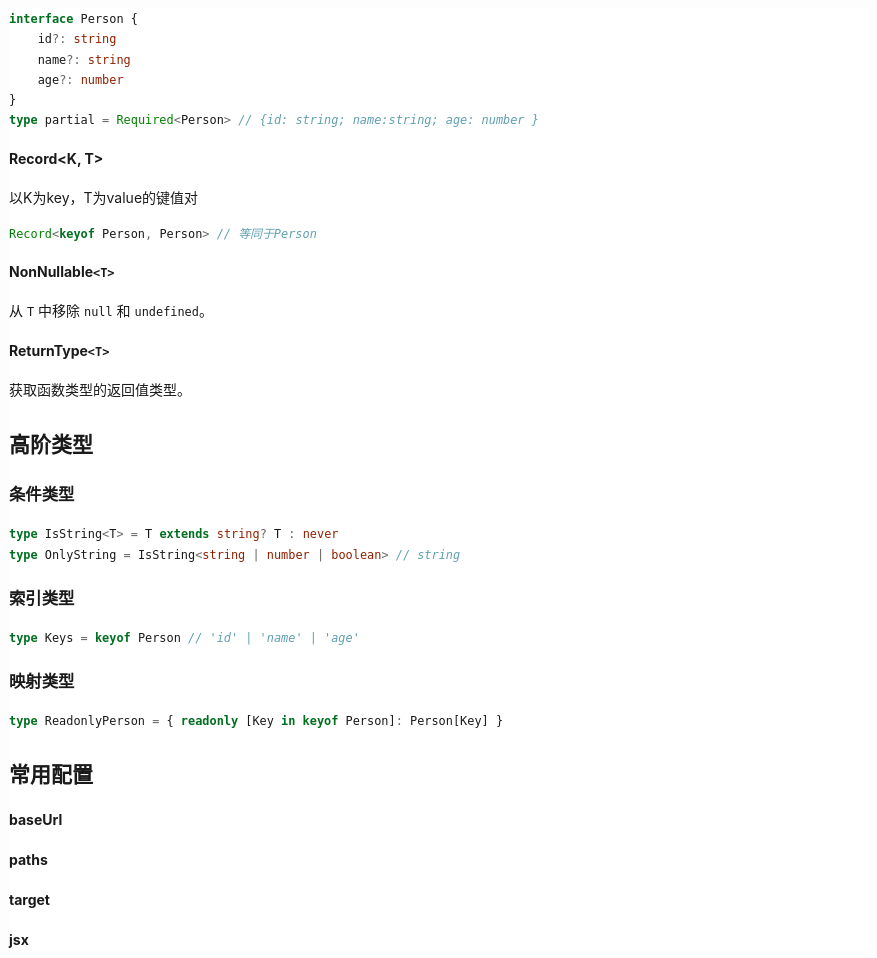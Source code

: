 ```TypeScript
interface Person {
    id?: string
    name?: string
    age?: number
}
type partial = Required<Person> // {id: string; name:string; age: number }
```

#### Record<K, T>

以K为key，T为value的键值对

```TypeScript
Record<keyof Person, Person> // 等同于Person
```

#### **NonNullable`<T>`**

从 `T` 中移除 `null` 和 `undefined`。

#### **ReturnType`<T>`**

获取函数类型的返回值类型。

## 高阶类型

### 条件类型

```TypeScript
type IsString<T> = T extends string? T : never
type OnlyString = IsString<string | number | boolean> // string
```

### 索引类型

```TypeScript
type Keys = keyof Person // 'id' | 'name' | 'age'
```

### 映射类型

```TypeScript
type ReadonlyPerson = { readonly [Key in keyof Person]: Person[Key] }
```

## 常用配置

#### baseUrl

#### paths

#### target

#### jsx
